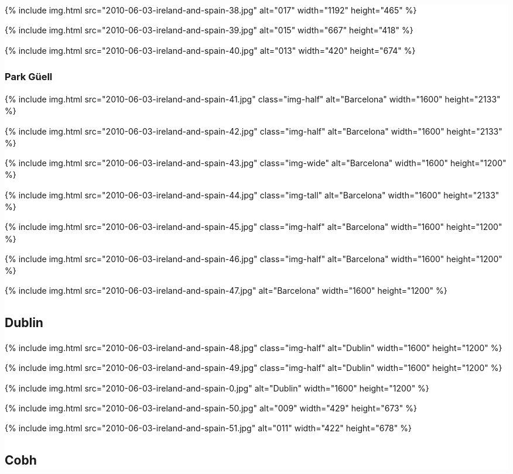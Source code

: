 {% include img.html src="2010-06-03-ireland-and-spain-38.jpg" alt="017" width="1192" height="465" %}

{% include img.html src="2010-06-03-ireland-and-spain-39.jpg"  alt="015" width="667" height="418" %}

{% include img.html src="2010-06-03-ireland-and-spain-40.jpg" alt="013" width="420" height="674" %}

</div>

### Park Güell

<div class="photos">

{% include img.html src="2010-06-03-ireland-and-spain-41.jpg" class="img-half" alt="Barcelona" width="1600" height="2133" %}

{% include img.html src="2010-06-03-ireland-and-spain-42.jpg" class="img-half" alt="Barcelona" width="1600" height="2133" %}

{% include img.html src="2010-06-03-ireland-and-spain-43.jpg" class="img-wide" alt="Barcelona" width="1600" height="1200" %}

{% include img.html src="2010-06-03-ireland-and-spain-44.jpg" class="img-tall" alt="Barcelona" width="1600" height="2133" %}

{% include img.html src="2010-06-03-ireland-and-spain-45.jpg" class="img-half" alt="Barcelona" width="1600" height="1200" %}

{% include img.html src="2010-06-03-ireland-and-spain-46.jpg" class="img-half" alt="Barcelona" width="1600" height="1200" %}

{% include img.html src="2010-06-03-ireland-and-spain-47.jpg"  alt="Barcelona" width="1600" height="1200" %}

</div>

## Dublin

<div class="photos">

{% include img.html src="2010-06-03-ireland-and-spain-48.jpg" class="img-half" alt="Dublin" width="1600" height="1200" %}

{% include img.html src="2010-06-03-ireland-and-spain-49.jpg" class="img-half" alt="Dublin" width="1600" height="1200" %}

{% include img.html src="2010-06-03-ireland-and-spain-0.jpg"  alt="Dublin" width="1600" height="1200" %}

{% include img.html src="2010-06-03-ireland-and-spain-50.jpg"  alt="009" width="429" height="673" %}

{% include img.html src="2010-06-03-ireland-and-spain-51.jpg" alt="011" width="422" height="678" %}

</div>

## Cobh

